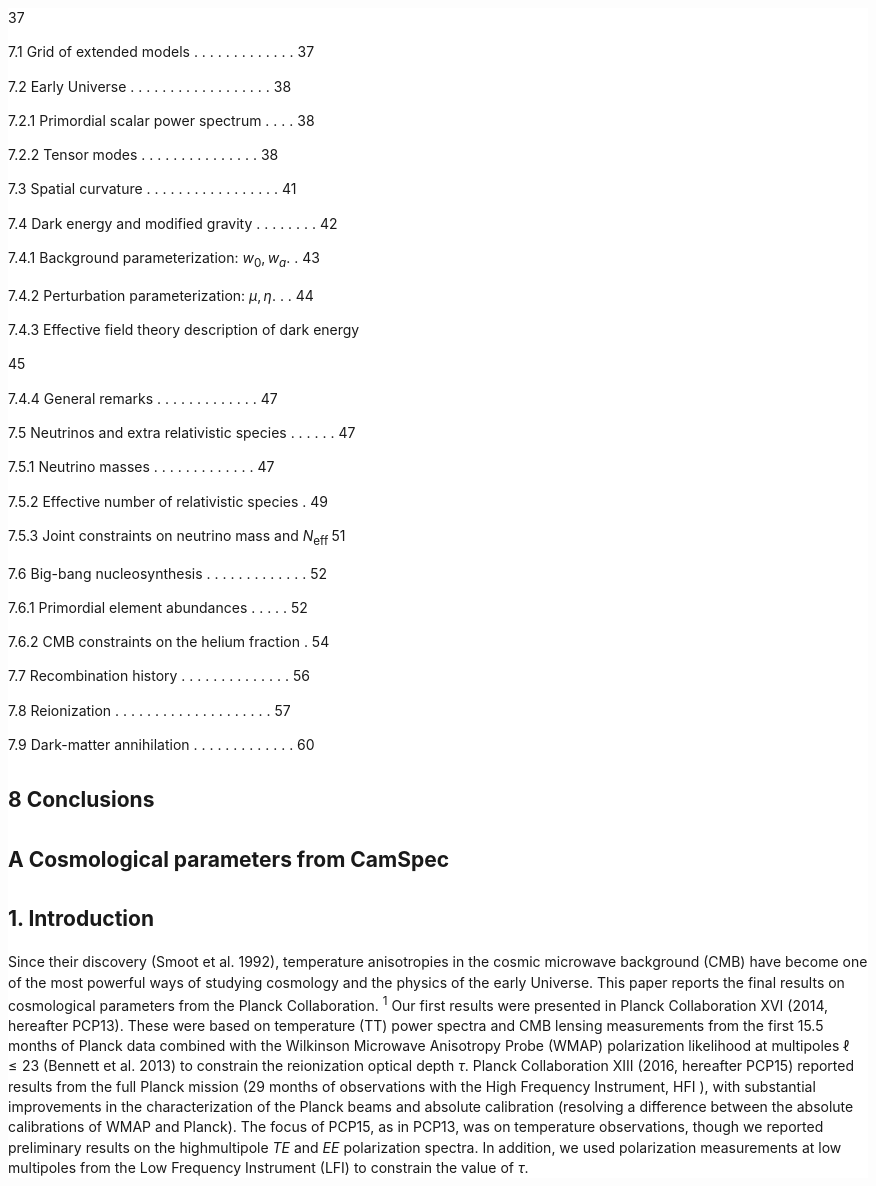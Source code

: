 37

7.1 Grid of extended models . . . . . . . . . . . . . 37

7.2 Early Universe . . . . . . . . . . . . . . . . . . 38

7.2.1 Primordial scalar power spectrum . . . . 38

7.2.2 Tensor modes . . . . . . . . . . . . . . . 38

7.3 Spatial curvature . . . . . . . . . . . . . . . . . 41

7.4 Dark energy and modified gravity . . . . . . . . 42

7.4.1 Background parameterization: $w_{0}, w_{a}$. . 43

7.4.2 Perturbation parameterization: $\mu, \eta$. . . 44

7.4.3 Effective field theory description of dark energy

45

7.4.4 General remarks . . . . . . . . . . . . . 47

7.5 Neutrinos and extra relativistic species . . . . . . 47

7.5.1 Neutrino masses . . . . . . . . . . . . . 47

7.5.2 Effective number of relativistic species . 49

7.5.3 Joint constraints on neutrino mass and $N_{\text {eff }} 51$

7.6 Big-bang nucleosynthesis . . . . . . . . . . . . . 52

7.6.1 Primordial element abundances . . . . . 52

7.6.2 CMB constraints on the helium fraction . 54

7.7 Recombination history . . . . . . . . . . . . . . 56

7.8 Reionization . . . . . . . . . . . . . . . . . . . . 57

7.9 Dark-matter annihilation . . . . . . . . . . . . . 60

## 8 Conclusions

## A Cosmological parameters from CamSpec

## 1. Introduction

Since their discovery (Smoot et al. 1992), temperature anisotropies in the cosmic microwave background (CMB) have become one of the most powerful ways of studying cosmology and the physics of the early Universe. This paper reports the final results on cosmological parameters from the Planck Collaboration. ${ }^{1}$ Our first results were presented in Planck Collaboration XVI (2014, hereafter PCP13). These were based on temperature (TT) power spectra and CMB lensing measurements from the first 15.5 months of Planck data combined with the Wilkinson Microwave Anisotropy Probe (WMAP) polarization likelihood at multipoles $\ell \leq 23$ (Bennett et al. 2013) to constrain the reionization optical depth $\tau$. Planck Collaboration XIII (2016, hereafter PCP15) reported results from the full Planck mission (29 months of observations with the High Frequency Instrument, $\mathrm{HFI}$ ), with substantial improvements in the characterization of the Planck beams and absolute calibration (resolving a difference between the absolute calibrations of WMAP and Planck). The focus of PCP15, as in PCP13, was on temperature observations, though we reported preliminary results on the highmultipole $T E$ and $E E$ polarization spectra. In addition, we used polarization measurements at low multipoles from the Low Frequency Instrument (LFI) to constrain the value of $\tau$.
